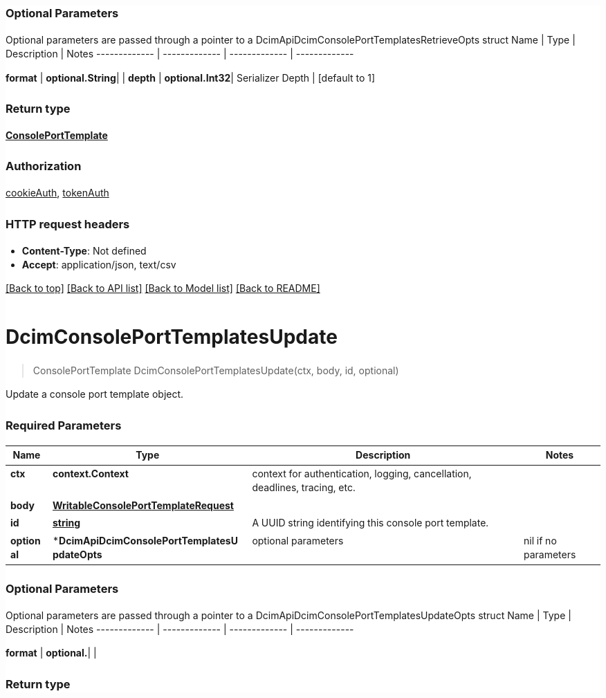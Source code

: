 ### Optional Parameters
Optional parameters are passed through a pointer to a DcimApiDcimConsolePortTemplatesRetrieveOpts struct
Name | Type | Description  | Notes
------------- | ------------- | ------------- | -------------

 **format** | **optional.String**|  | 
 **depth** | **optional.Int32**| Serializer Depth | [default to 1]

### Return type

[**ConsolePortTemplate**](ConsolePortTemplate.md)

### Authorization

[cookieAuth](../README.md#cookieAuth), [tokenAuth](../README.md#tokenAuth)

### HTTP request headers

 - **Content-Type**: Not defined
 - **Accept**: application/json, text/csv

[[Back to top]](#) [[Back to API list]](../README.md#documentation-for-api-endpoints) [[Back to Model list]](../README.md#documentation-for-models) [[Back to README]](../README.md)

# **DcimConsolePortTemplatesUpdate**
> ConsolePortTemplate DcimConsolePortTemplatesUpdate(ctx, body, id, optional)


Update a console port template object.

### Required Parameters

Name | Type | Description  | Notes
------------- | ------------- | ------------- | -------------
 **ctx** | **context.Context** | context for authentication, logging, cancellation, deadlines, tracing, etc.
  **body** | [**WritableConsolePortTemplateRequest**](WritableConsolePortTemplateRequest.md)|  | 
  **id** | [**string**](.md)| A UUID string identifying this console port template. | 
 **optional** | ***DcimApiDcimConsolePortTemplatesUpdateOpts** | optional parameters | nil if no parameters

### Optional Parameters
Optional parameters are passed through a pointer to a DcimApiDcimConsolePortTemplatesUpdateOpts struct
Name | Type | Description  | Notes
------------- | ------------- | ------------- | -------------


 **format** | **optional.**|  | 

### Return type
